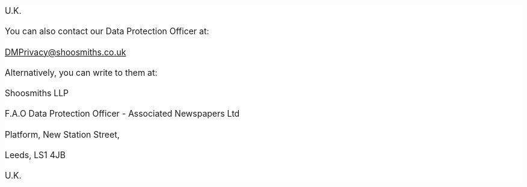 U.K.

You can also contact our Data Protection Officer at: 

DMPrivacy@shoosmiths.co.uk  

Alternatively, you can write to them at:

Shoosmiths LLP

F.A.O Data Protection Officer - Associated Newspapers Ltd

Platform, New Station Street,

Leeds, LS1 4JB

U.K.  
